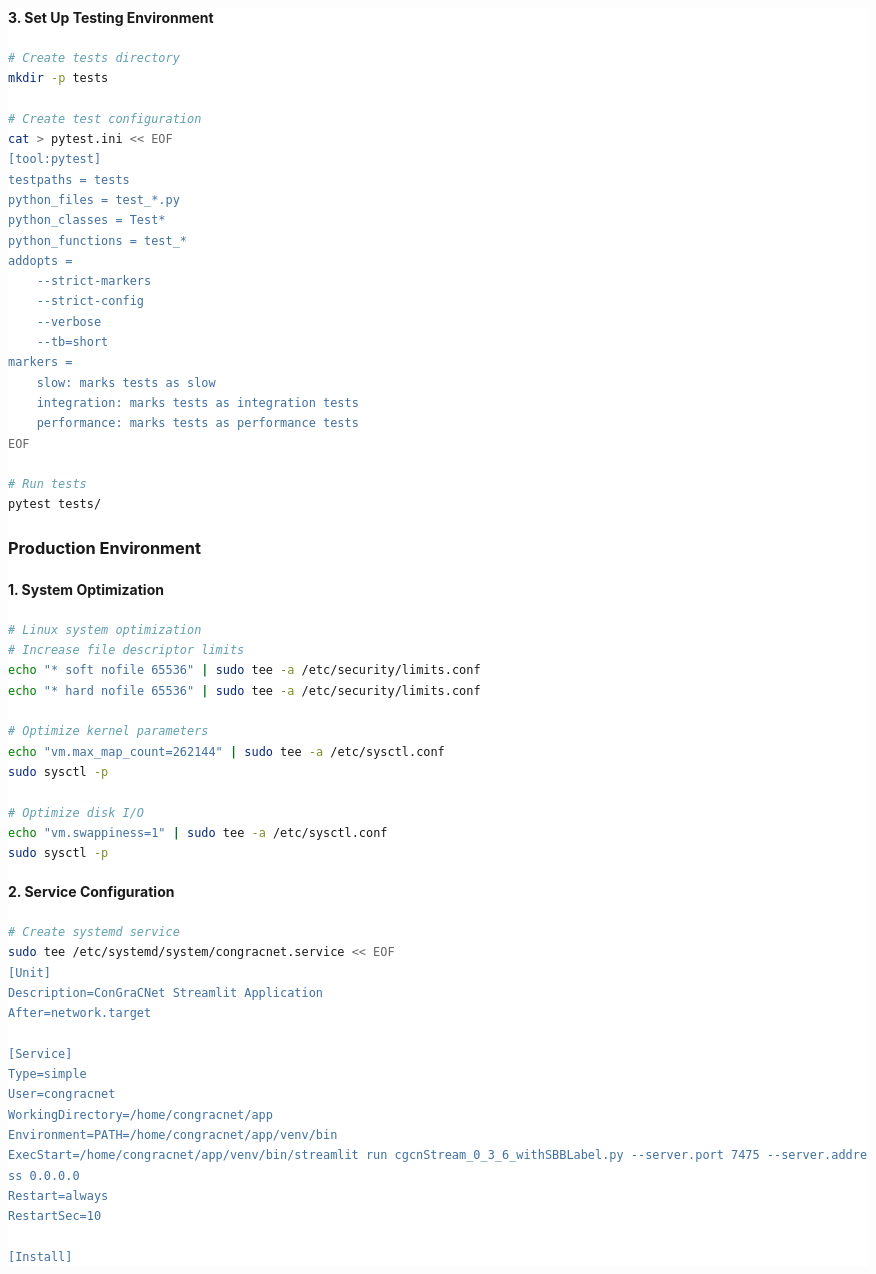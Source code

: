 #### 3. Set Up Testing Environment
```bash
# Create tests directory
mkdir -p tests

# Create test configuration
cat > pytest.ini << EOF
[tool:pytest]
testpaths = tests
python_files = test_*.py
python_classes = Test*
python_functions = test_*
addopts = 
    --strict-markers
    --strict-config
    --verbose
    --tb=short
markers =
    slow: marks tests as slow
    integration: marks tests as integration tests
    performance: marks tests as performance tests
EOF

# Run tests
pytest tests/
```

### Production Environment

#### 1. System Optimization
```bash
# Linux system optimization
# Increase file descriptor limits
echo "* soft nofile 65536" | sudo tee -a /etc/security/limits.conf
echo "* hard nofile 65536" | sudo tee -a /etc/security/limits.conf

# Optimize kernel parameters
echo "vm.max_map_count=262144" | sudo tee -a /etc/sysctl.conf
sudo sysctl -p

# Optimize disk I/O
echo "vm.swappiness=1" | sudo tee -a /etc/sysctl.conf
sudo sysctl -p
```

#### 2. Service Configuration
```bash
# Create systemd service
sudo tee /etc/systemd/system/congracnet.service << EOF
[Unit]
Description=ConGraCNet Streamlit Application
After=network.target

[Service]
Type=simple
User=congracnet
WorkingDirectory=/home/congracnet/app
Environment=PATH=/home/congracnet/app/venv/bin
ExecStart=/home/congracnet/app/venv/bin/streamlit run cgcnStream_0_3_6_withSBBLabel.py --server.port 7475 --server.address 0.0.0.0
Restart=always
RestartSec=10

[Install]
```